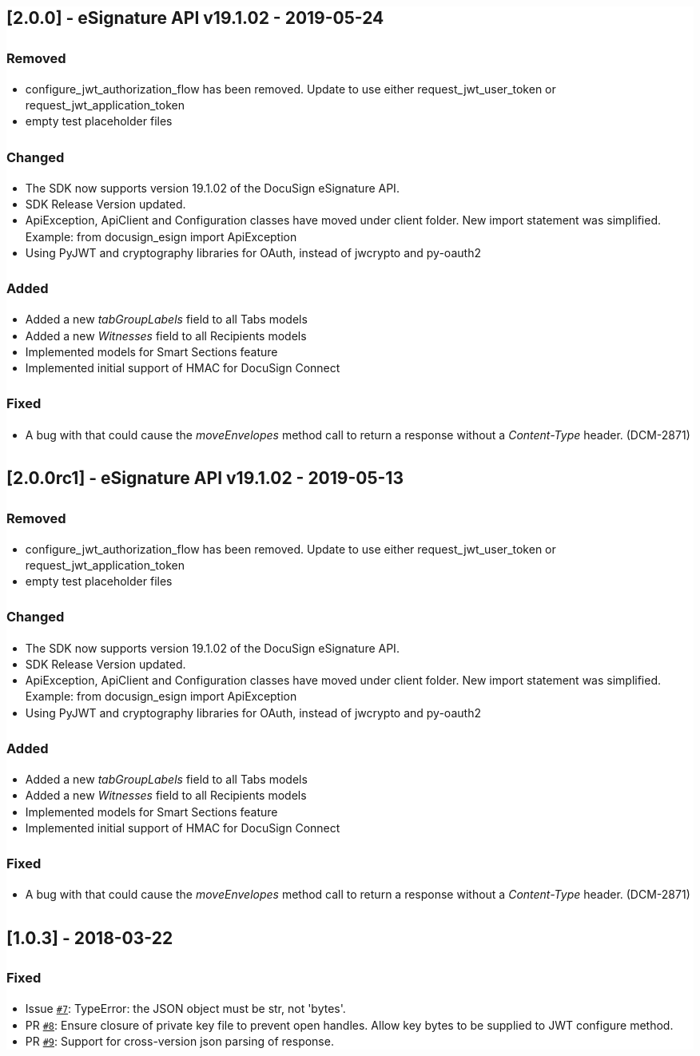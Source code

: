 ## [2.0.0] - eSignature API v19.1.02 - 2019-05-24
### Removed
* configure_jwt_authorization_flow has been removed. Update to use either request_jwt_user_token or request_jwt_application_token
* empty test placeholder files
### Changed
* The SDK now supports version 19.1.02 of the DocuSign eSignature API.
* SDK Release Version updated.
* ApiException, ApiClient and Configuration classes have moved under client folder. New import statement was simplified. Example: from docusign_esign import ApiException
* Using PyJWT and cryptography libraries for OAuth, instead of jwcrypto and py-oauth2
### Added
* Added a new *tabGroupLabels* field to all Tabs models
* Added a new *Witnesses* field to all Recipients models
* Implemented models for Smart Sections feature
* Implemented initial support of HMAC for DocuSign Connect
### Fixed
* A bug with that could cause the *moveEnvelopes* method call to return a response without a *Content-Type* header. (DCM-2871)

## [2.0.0rc1] - eSignature API v19.1.02 - 2019-05-13
### Removed
* configure_jwt_authorization_flow has been removed. Update to use either request_jwt_user_token or request_jwt_application_token
* empty test placeholder files
### Changed
* The SDK now supports version 19.1.02 of the DocuSign eSignature API.
* SDK Release Version updated.
* ApiException, ApiClient and Configuration classes have moved under client folder. New import statement was simplified. Example: from docusign_esign import ApiException
* Using PyJWT and cryptography libraries for OAuth, instead of jwcrypto and py-oauth2
### Added
* Added a new *tabGroupLabels* field to all Tabs models
* Added a new *Witnesses* field to all Recipients models
* Implemented models for Smart Sections feature
* Implemented initial support of HMAC for DocuSign Connect
### Fixed
* A bug with that could cause the *moveEnvelopes* method call to return a response without a *Content-Type* header. (DCM-2871)

## [1.0.3] - 2018-03-22
### Fixed
- Issue [`#7`](https://github.com/docusign/docusign-python-client/issues/7): TypeError: the JSON object must be str, not 'bytes'.
- PR [`#8`](https://github.com/docusign/docusign-python-client/pull/8): Ensure closure of private key file to prevent open handles. Allow key bytes to be supplied to JWT configure method.
- PR [`#9`](https://github.com/docusign/docusign-python-client/pull/9): Support for cross-version json parsing of response.
